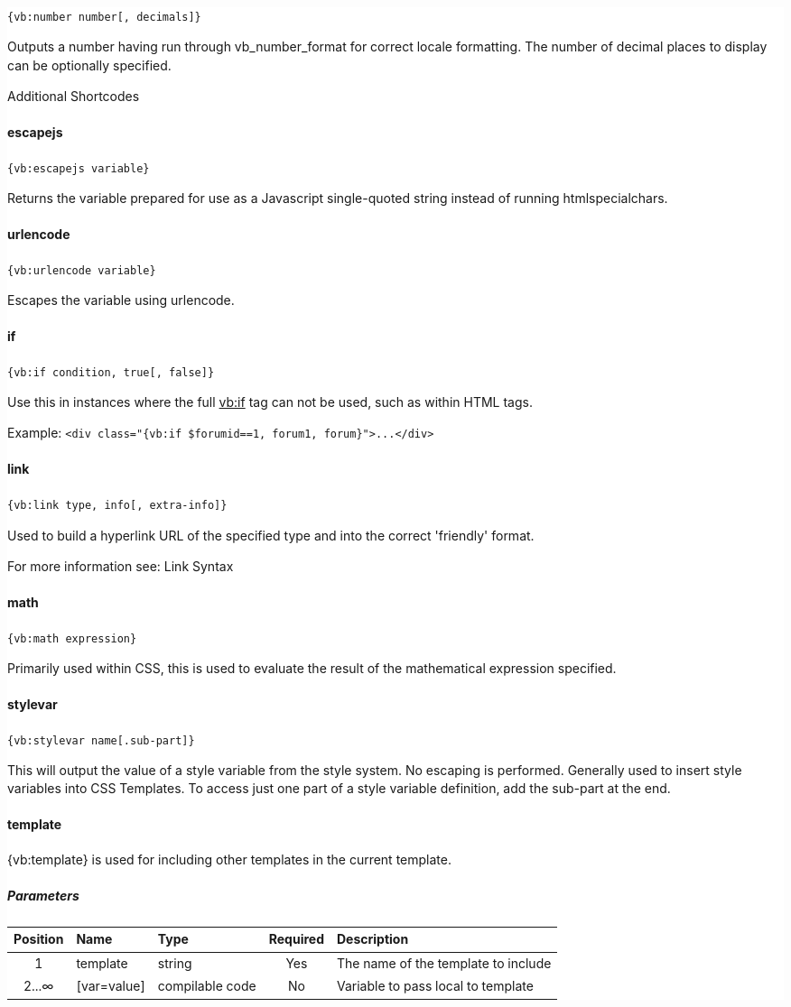 `{vb:number number[, decimals]}`

Outputs a number having run through vb_number_format for correct locale formatting. The number of decimal places to display can be optionally specified.

Additional Shortcodes
#### escapejs

`{vb:escapejs variable}`

Returns the variable prepared for use as a Javascript single-quoted string instead of running htmlspecialchars.
#### urlencode

`{vb:urlencode variable}`

Escapes the variable using urlencode.

#### if

`{vb:if condition, true[, false]}`

Use this in instances where the full <vb:if> tag can not be used, such as within HTML tags.

Example: `<div class="{vb:if $forumid==1, forum1, forum}">...</div>`

#### link

`{vb:link type, info[, extra-info]}`

Used to build a hyperlink URL of the specified type and into the correct 'friendly' format.

For more information see: Link Syntax
#### math

`{vb:math expression}`

Primarily used within CSS, this is used to evaluate the result of the mathematical expression specified.
#### stylevar

`{vb:stylevar name[.sub-part]}`

This will output the value of a style variable from the style system. No escaping is performed. Generally used to insert style variables into CSS Templates. To access just one part of a style variable definition, add the sub-part at the end.

#### template

{vb:template} is used for including other templates in the current template.  

##### Parameters

|Position|Name|Type|Required|Description|
| :-------:| :-------- | :--- | :------: | :---------- |
|1|template|string|Yes|The name of the template to include|
|2...∞|[var=value]|compilable code|No|Variable to pass local to template|
